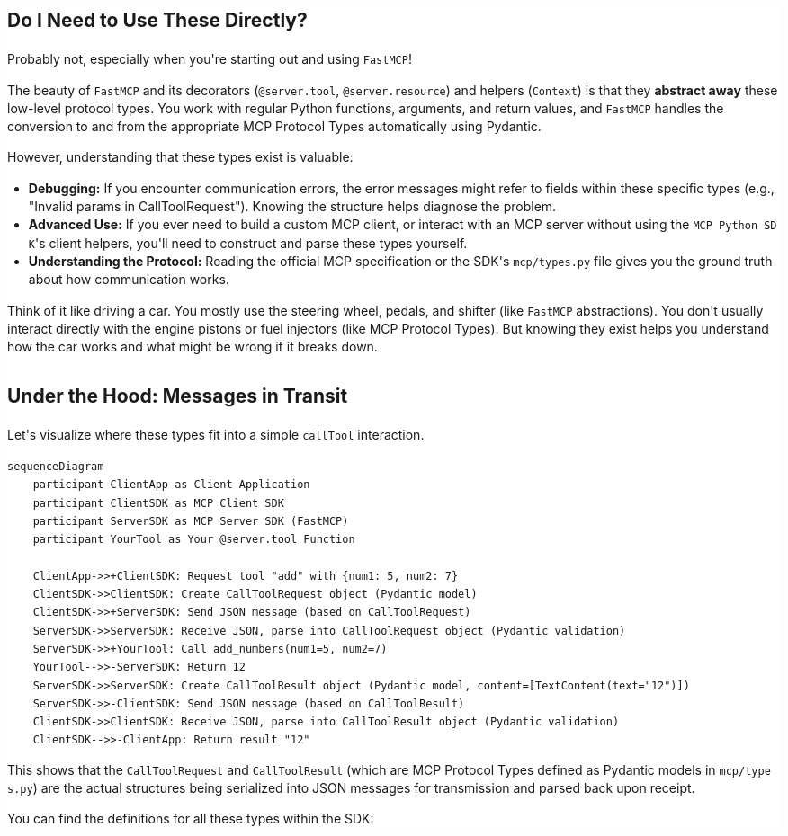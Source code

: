 ## Do I Need to Use These Directly?

Probably not, especially when you're starting out and using `FastMCP`!

The beauty of `FastMCP` and its decorators (`@server.tool`, `@server.resource`) and helpers (`Context`) is that they **abstract away** these low-level protocol types. You work with regular Python functions, arguments, and return values, and `FastMCP` handles the conversion to and from the appropriate MCP Protocol Types automatically using Pydantic.

However, understanding that these types exist is valuable:

*   **Debugging:** If you encounter communication errors, the error messages might refer to fields within these specific types (e.g., "Invalid params in CallToolRequest"). Knowing the structure helps diagnose the problem.
*   **Advanced Use:** If you ever need to build a custom MCP client, or interact with an MCP server without using the `MCP Python SDK`'s client helpers, you'll need to construct and parse these types yourself.
*   **Understanding the Protocol:** Reading the official MCP specification or the SDK's `mcp/types.py` file gives you the ground truth about how communication works.

Think of it like driving a car. You mostly use the steering wheel, pedals, and shifter (like `FastMCP` abstractions). You don't usually interact directly with the engine pistons or fuel injectors (like MCP Protocol Types). But knowing they exist helps you understand how the car works and what might be wrong if it breaks down.

## Under the Hood: Messages in Transit

Let's visualize where these types fit into a simple `callTool` interaction.

```mermaid
sequenceDiagram
    participant ClientApp as Client Application
    participant ClientSDK as MCP Client SDK
    participant ServerSDK as MCP Server SDK (FastMCP)
    participant YourTool as Your @server.tool Function

    ClientApp->>+ClientSDK: Request tool "add" with {num1: 5, num2: 7}
    ClientSDK->>ClientSDK: Create CallToolRequest object (Pydantic model)
    ClientSDK->>+ServerSDK: Send JSON message (based on CallToolRequest)
    ServerSDK->>ServerSDK: Receive JSON, parse into CallToolRequest object (Pydantic validation)
    ServerSDK->>+YourTool: Call add_numbers(num1=5, num2=7)
    YourTool-->>-ServerSDK: Return 12
    ServerSDK->>ServerSDK: Create CallToolResult object (Pydantic model, content=[TextContent(text="12")])
    ServerSDK->>-ClientSDK: Send JSON message (based on CallToolResult)
    ClientSDK->>ClientSDK: Receive JSON, parse into CallToolResult object (Pydantic validation)
    ClientSDK-->>-ClientApp: Return result "12"
```

This shows that the `CallToolRequest` and `CallToolResult` (which are MCP Protocol Types defined as Pydantic models in `mcp/types.py`) are the actual structures being serialized into JSON messages for transmission and parsed back upon receipt.

You can find the definitions for all these types within the SDK:
